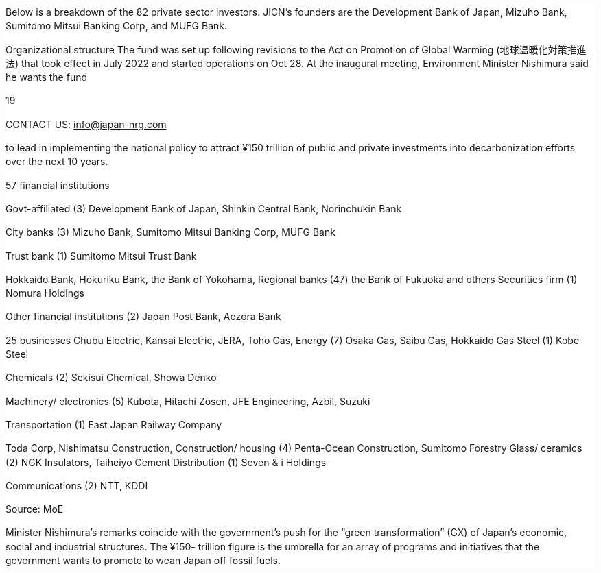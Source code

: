 Below is a breakdown of the 82 private sector investors. JICN’s founders are the
Development Bank of Japan, Mizuho Bank, Sumitomo Mitsui Banking Corp, and
MUFG Bank.

Organizational structure
The fund was set up following revisions to the Act on Promotion of Global Warming
(地球温暖化対策推進法)  that took effect in July 2022 and started operations on Oct
28. At the inaugural meeting, Environment Minister Nishimura said he wants the fund


19


CONTACT  US: info@japan-nrg.com

to lead in implementing the national policy to attract ¥150 trillion of public and private
investments into decarbonization efforts over the next 10 years.

57 financial institutions

Govt-affiliated (3) Development Bank of Japan, Shinkin Central Bank, Norinchukin Bank


City banks (3)    Mizuho Bank, Sumitomo Mitsui Banking Corp, MUFG Bank

Trust bank (1)             Sumitomo Mitsui Trust Bank

Hokkaido Bank, Hokuriku Bank, the Bank of Yokohama,
Regional banks (47)
the Bank of Fukuoka and others
Securities firm (1)            Nomura Holdings

Other financial institutions (2) Japan Post Bank, Aozora Bank

25 businesses
Chubu Electric, Kansai Electric, JERA, Toho Gas,
Energy (7)
Osaka Gas, Saibu Gas, Hokkaido Gas
Steel (1)                     Kobe Steel

Chemicals (2)             Sekisui Chemical, Showa Denko

Machinery/ electronics (5) Kubota, Hitachi Zosen, JFE Engineering, Azbil, Suzuki


Transportation (1)          East Japan Railway Company

Toda Corp, Nishimatsu Construction,
Construction/ housing (4)
Penta-Ocean Construction, Sumitomo Forestry
Glass/ ceramics (2)        NGK Insulators, Taiheiyo Cement
Distribution (1)              Seven & i Holdings

Communications (2)               NTT, KDDI

Source: MoE

Minister Nishimura’s remarks coincide with the government’s push for the “green
transformation” (GX) of Japan’s economic, social and industrial structures. The ¥150-
trillion figure is the umbrella for an array of programs and initiatives that the
government wants to promote to wean Japan off fossil fuels.
